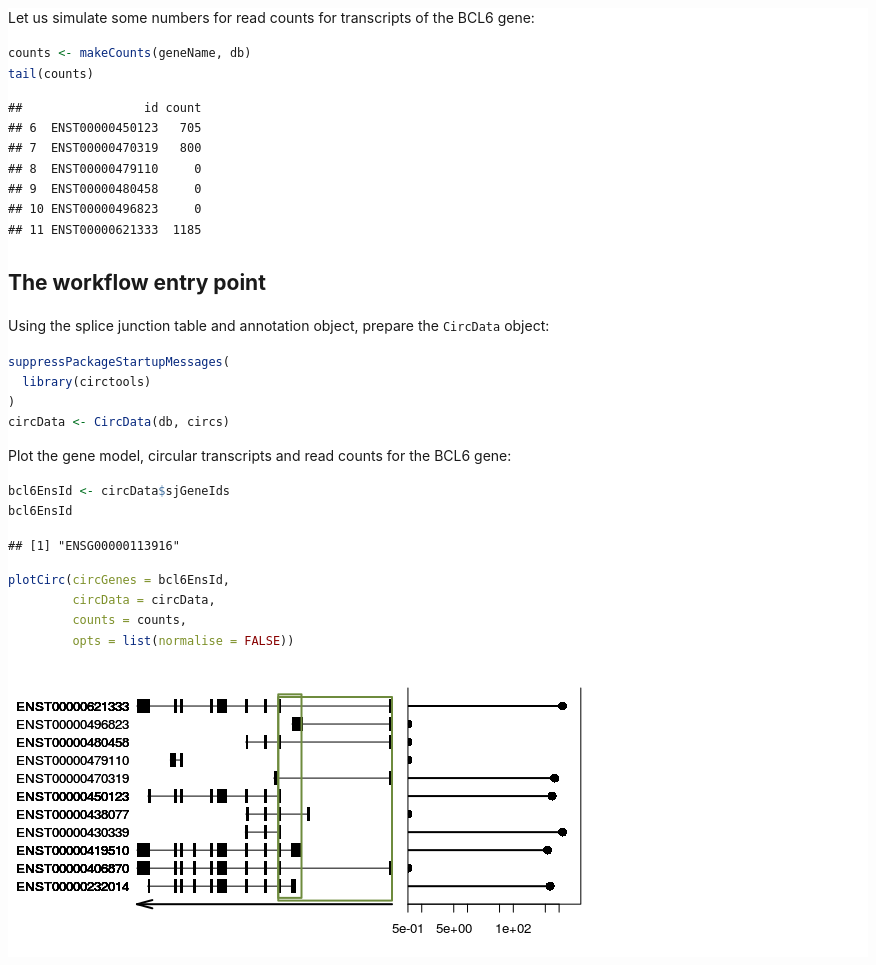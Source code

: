 Let us simulate some numbers for read counts for transcripts of the BCL6 gene:

``` r
counts <- makeCounts(geneName, db)
tail(counts)
```

    ##                 id count
    ## 6  ENST00000450123   705
    ## 7  ENST00000470319   800
    ## 8  ENST00000479110     0
    ## 9  ENST00000480458     0
    ## 10 ENST00000496823     0
    ## 11 ENST00000621333  1185

The workflow entry point
------------------------

Using the splice junction table and annotation object, prepare the `CircData` object:

``` r
suppressPackageStartupMessages(
  library(circtools)
)
circData <- CircData(db, circs)
```

Plot the gene model, circular transcripts and read counts for the BCL6 gene:

``` r
bcl6EnsId <- circData$sjGeneIds
bcl6EnsId
```

    ## [1] "ENSG00000113916"

``` r
plotCirc(circGenes = bcl6EnsId,
         circData = circData,
         counts = counts, 
         opts = list(normalise = FALSE))
```

![](plot-transcripts_files/figure-markdown_github/unnamed-chunk-9-1.png)

